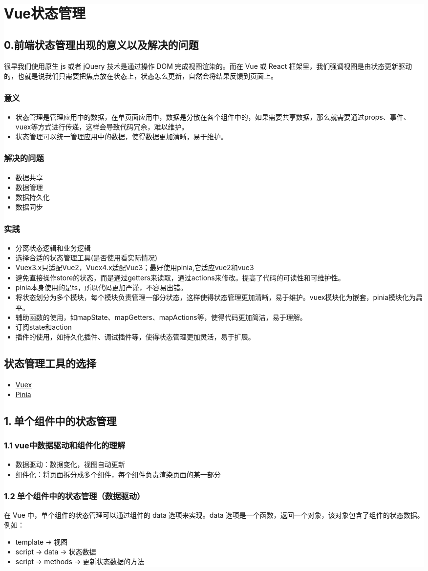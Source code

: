 # Vue状态管理

## 0.前端状态管理出现的意义以及解决的问题

很早我们使用原生 js 或者 jQuery 技术是通过操作 DOM 完成视图渲染的。而在 Vue 或 React 框架里，我们强调视图是由状态更新驱动的，也就是说我们只需要把焦点放在状态上，状态怎么更新，自然会将结果反馈到页面上。

### 意义

- 状态管理是管理应用中的数据，在单页面应用中，数据是分散在各个组件中的，如果需要共享数据，那么就需要通过props、事件、vuex等方式进行传递，这样会导致代码冗余，难以维护。
- 状态管理可以统一管理应用中的数据，使得数据更加清晰，易于维护。

### 解决的问题

- 数据共享
- 数据管理
- 数据持久化
- 数据同步

### 实践

- 分离状态逻辑和业务逻辑
- 选择合适的状态管理工具(是否使用看实际情况)
- Vuex3.x只适配Vue2，Vuex4.x适配Vue3；最好使用pinia,它适应vue2和vue3
- 避免直接操作store的状态，而是通过getters来读取，通过actions来修改。提高了代码的可读性和可维护性。
- pinia本身使用的是ts，所以代码更加严谨，不容易出错。
- 将状态划分为多个模块，每个模块负责管理一部分状态，这样使得状态管理更加清晰，易于维护。vuex模块化为嵌套，pinia模块化为扁平。
- 辅助函数的使用，如mapState、mapGetters、mapActions等，使得代码更加简洁，易于理解。
- 订阅state和action
- 插件的使用，如持久化插件、调试插件等，使得状态管理更加灵活，易于扩展。

## 状态管理工具的选择

- [Vuex](https://vuex.vuejs.org/zh/guide/)
- [Pinia](https://pinia.vuejs.org/zh/introduction.html)

## 1. 单个组件中的状态管理

### 1.1 vue中数据驱动和组件化的理解

- 数据驱动：数据变化，视图自动更新
- 组件化：将页面拆分成多个组件，每个组件负责渲染页面的某一部分

### 1.2 单个组件中的状态管理（数据驱动）

在 Vue 中，单个组件的状态管理可以通过组件的 data 选项来实现。data 选项是一个函数，返回一个对象，该对象包含了组件的状态数据。例如：

- template -> 视图
- script -> data -> 状态数据
- script -> methods -> 更新状态数据的方法
